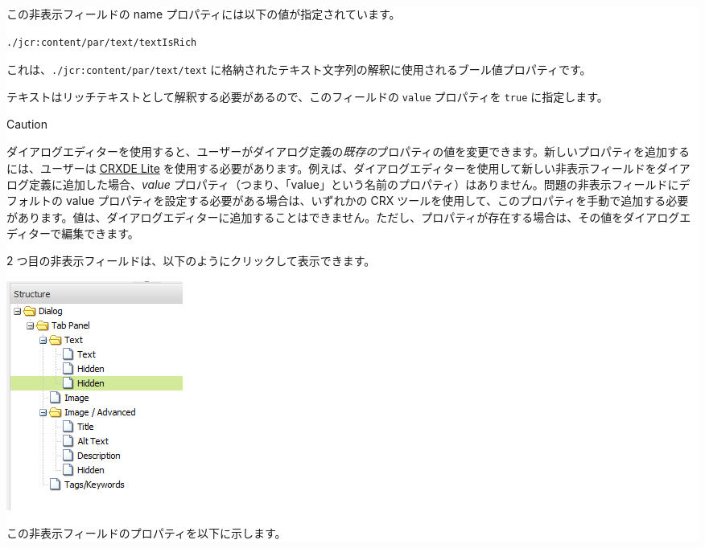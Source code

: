 この非表示フィールドの name プロパティには以下の値が指定されています。

`./jcr:content/par/text/textIsRich`

これは、`./jcr:content/par/text/text` に格納されたテキスト文字列の解釈に使用されるブール値プロパティです。

テキストはリッチテキストとして解釈する必要があるので、このフィールドの `value` プロパティを `true` に指定します。

>[!CAUTION]
>
>ダイアログエディターを使用すると、ユーザーがダイアログ定義の&#x200B;*既存の*&#x200B;プロパティの値を変更できます。新しいプロパティを追加するには、ユーザーは [CRXDE Lite](/help/sites-developing/developing-with-crxde-lite.md) を使用する必要があります。例えば、ダイアログエディターを使用して新しい非表示フィールドをダイアログ定義に追加した場合、*value* プロパティ（つまり、「value」という名前のプロパティ）はありません。問題の非表示フィールドにデフォルトの value プロパティを設定する必要がある場合は、いずれかの CRX ツールを使用して、このプロパティを手動で追加する必要があります。値は、ダイアログエディターに追加することはできません。ただし、プロパティが存在する場合は、その値をダイアログエディターで編集できます。

2 つ目の非表示フィールドは、以下のようにクリックして表示できます。

![hidden2](assets/hidden2.png)

この非表示フィールドのプロパティを以下に示します。
